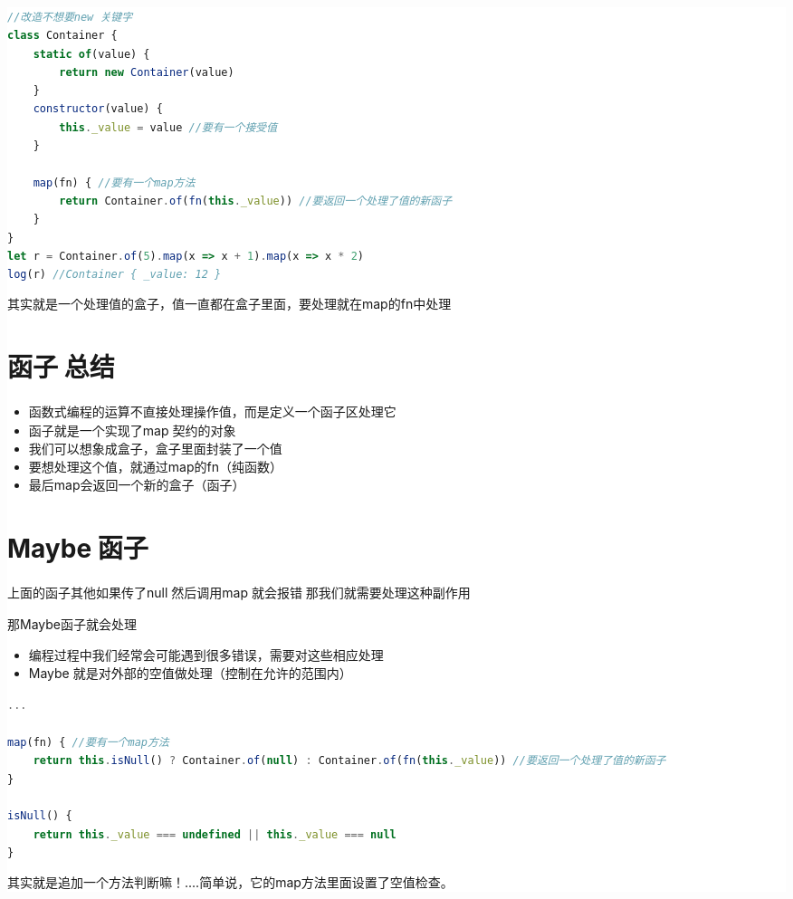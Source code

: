 ``` javascript
//改造不想要new 关键字
class Container {
    static of(value) {
        return new Container(value)
    }
    constructor(value) {
        this._value = value //要有一个接受值
    }

    map(fn) { //要有一个map方法
        return Container.of(fn(this._value)) //要返回一个处理了值的新函子
    }
}
let r = Container.of(5).map(x => x + 1).map(x => x * 2)
log(r) //Container { _value: 12 }

```
其实就是一个处理值的盒子，值一直都在盒子里面，要处理就在map的fn中处理


# 函子 总结

- 函数式编程的运算不直接处理操作值，而是定义一个函子区处理它
- 函子就是一个实现了map 契约的对象
- 我们可以想象成盒子，盒子里面封装了一个值
- 要想处理这个值，就通过map的fn（纯函数）
- 最后map会返回一个新的盒子（函子）


# Maybe 函子

上面的函子其他如果传了null 然后调用map 就会报错
那我们就需要处理这种副作用

那Maybe函子就会处理

- 编程过程中我们经常会可能遇到很多错误，需要对这些相应处理
- Maybe 就是对外部的空值做处理（控制在允许的范围内）


```javascript
... 

map(fn) { //要有一个map方法
    return this.isNull() ? Container.of(null) : Container.of(fn(this._value)) //要返回一个处理了值的新函子
}

isNull() {
    return this._value === undefined || this._value === null
}
```
其实就是追加一个方法判断嘛！....简单说，它的map方法里面设置了空值检查。

